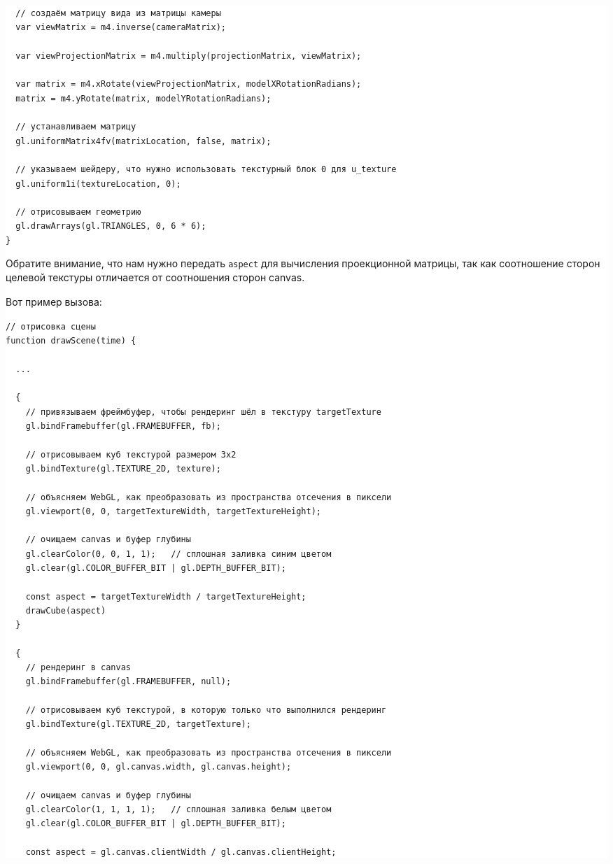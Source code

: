 ```
  // создаём матрицу вида из матрицы камеры
  var viewMatrix = m4.inverse(cameraMatrix);

  var viewProjectionMatrix = m4.multiply(projectionMatrix, viewMatrix);

  var matrix = m4.xRotate(viewProjectionMatrix, modelXRotationRadians);
  matrix = m4.yRotate(matrix, modelYRotationRadians);

  // устанавливаем матрицу
  gl.uniformMatrix4fv(matrixLocation, false, matrix);

  // указываем шейдеру, что нужно использовать текстурный блок 0 для u_texture
  gl.uniform1i(textureLocation, 0);

  // отрисовываем геометрию
  gl.drawArrays(gl.TRIANGLES, 0, 6 * 6);
}
```

Обратите внимание, что нам нужно передать `aspect` для вычисления проекционной
матрицы, так как соотношение сторон целевой текстуры отличается от соотношения
сторон canvas.

Вот пример вызова:

```
// отрисовка сцены
function drawScene(time) {

  ...

  {
    // привязываем фреймбуфер, чтобы рендеринг шёл в текстуру targetTexture
    gl.bindFramebuffer(gl.FRAMEBUFFER, fb);

    // отрисовываем куб текстурой размером 3x2
    gl.bindTexture(gl.TEXTURE_2D, texture);

    // объясняем WebGL, как преобразовать из пространства отсечения в пиксели
    gl.viewport(0, 0, targetTextureWidth, targetTextureHeight);

    // очищаем canvas и буфер глубины
    gl.clearColor(0, 0, 1, 1);   // сплошная заливка синим цветом
    gl.clear(gl.COLOR_BUFFER_BIT | gl.DEPTH_BUFFER_BIT);

    const aspect = targetTextureWidth / targetTextureHeight;
    drawCube(aspect)
  }

  {
    // рендеринг в canvas
    gl.bindFramebuffer(gl.FRAMEBUFFER, null);

    // отрисовываем куб текстурой, в которую только что выполнился рендеринг
    gl.bindTexture(gl.TEXTURE_2D, targetTexture);

    // объясняем WebGL, как преобразовать из пространства отсечения в пиксели
    gl.viewport(0, 0, gl.canvas.width, gl.canvas.height);

    // очищаем canvas и буфер глубины
    gl.clearColor(1, 1, 1, 1);   // сплошная заливка белым цветом
    gl.clear(gl.COLOR_BUFFER_BIT | gl.DEPTH_BUFFER_BIT);

    const aspect = gl.canvas.clientWidth / gl.canvas.clientHeight;
```